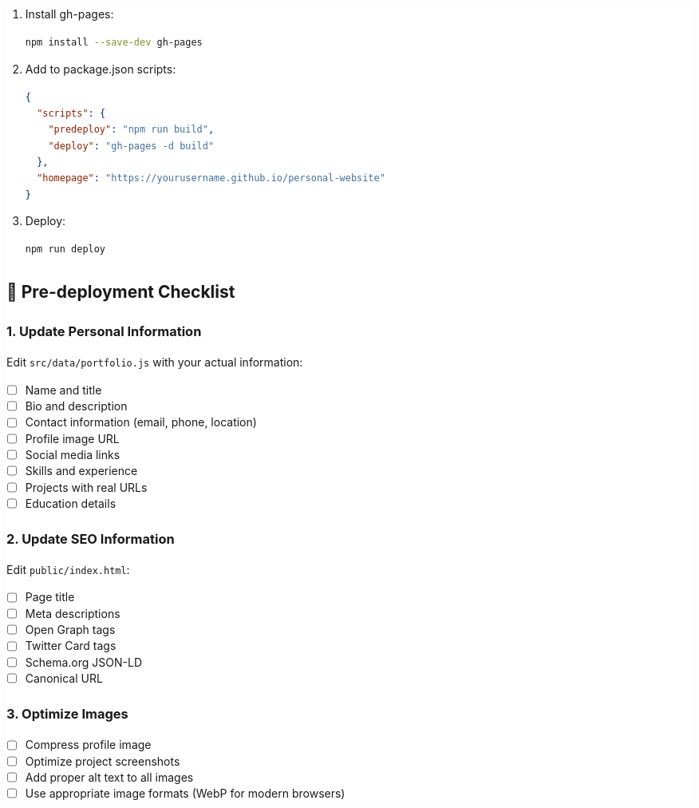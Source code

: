 1. Install gh-pages:

   ```bash
   npm install --save-dev gh-pages
   ```

2. Add to package.json scripts:

   ```json
   {
     "scripts": {
       "predeploy": "npm run build",
       "deploy": "gh-pages -d build"
     },
     "homepage": "https://yourusername.github.io/personal-website"
   }
   ```

3. Deploy:
   ```bash
   npm run deploy
   ```

## 🔧 Pre-deployment Checklist

### 1. Update Personal Information

Edit `src/data/portfolio.js` with your actual information:

- [ ] Name and title
- [ ] Bio and description
- [ ] Contact information (email, phone, location)
- [ ] Profile image URL
- [ ] Social media links
- [ ] Skills and experience
- [ ] Projects with real URLs
- [ ] Education details

### 2. Update SEO Information

Edit `public/index.html`:

- [ ] Page title
- [ ] Meta descriptions
- [ ] Open Graph tags
- [ ] Twitter Card tags
- [ ] Schema.org JSON-LD
- [ ] Canonical URL

### 3. Optimize Images

- [ ] Compress profile image
- [ ] Optimize project screenshots
- [ ] Add proper alt text to all images
- [ ] Use appropriate image formats (WebP for modern browsers)
